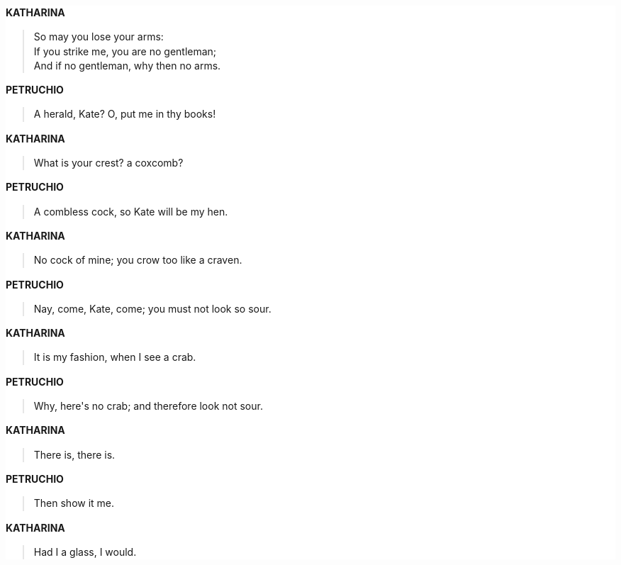 <A NAME=speech75><b>KATHARINA</b></a>
<blockquote>
<A NAME=229>So may you lose your arms:</A><br>
<A NAME=230>If you strike me, you are no gentleman;</A><br>
<A NAME=231>And if no gentleman, why then no arms.</A><br>
</blockquote>

<A NAME=speech76><b>PETRUCHIO</b></a>
<blockquote>
<A NAME=232>A herald, Kate? O, put me in thy books!</A><br>
</blockquote>

<A NAME=speech77><b>KATHARINA</b></a>
<blockquote>
<A NAME=233>What is your crest? a coxcomb?</A><br>
</blockquote>

<A NAME=speech78><b>PETRUCHIO</b></a>
<blockquote>
<A NAME=234>A combless cock, so Kate will be my hen.</A><br>
</blockquote>

<A NAME=speech79><b>KATHARINA</b></a>
<blockquote>
<A NAME=235>No cock of mine; you crow too like a craven.</A><br>
</blockquote>

<A NAME=speech80><b>PETRUCHIO</b></a>
<blockquote>
<A NAME=236>Nay, come, Kate, come; you must not look so sour.</A><br>
</blockquote>

<A NAME=speech81><b>KATHARINA</b></a>
<blockquote>
<A NAME=237>It is my fashion, when I see a crab.</A><br>
</blockquote>

<A NAME=speech82><b>PETRUCHIO</b></a>
<blockquote>
<A NAME=238>Why, here's no crab; and therefore look not sour.</A><br>
</blockquote>

<A NAME=speech83><b>KATHARINA</b></a>
<blockquote>
<A NAME=239>There is, there is.</A><br>
</blockquote>

<A NAME=speech84><b>PETRUCHIO</b></a>
<blockquote>
<A NAME=240>Then show it me.</A><br>
</blockquote>

<A NAME=speech85><b>KATHARINA</b></a>
<blockquote>
<A NAME=241>Had I a glass, I would.</A><br>
</blockquote>
